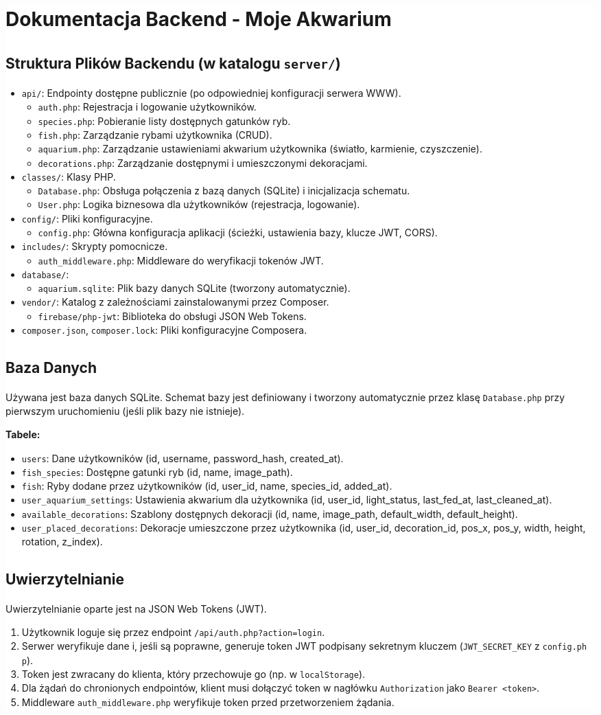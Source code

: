 # Dokumentacja Backend - Moje Akwarium

## Struktura Plików Backendu (w katalogu `server/`)

-   `api/`: Endpointy dostępne publicznie (po odpowiedniej konfiguracji serwera WWW).
    -   `auth.php`: Rejestracja i logowanie użytkowników.
    -   `species.php`: Pobieranie listy dostępnych gatunków ryb.
    -   `fish.php`: Zarządzanie rybami użytkownika (CRUD).
    -   `aquarium.php`: Zarządzanie ustawieniami akwarium użytkownika (światło, karmienie, czyszczenie).
    -   `decorations.php`: Zarządzanie dostępnymi i umieszczonymi dekoracjami.
-   `classes/`: Klasy PHP.
    -   `Database.php`: Obsługa połączenia z bazą danych (SQLite) i inicjalizacja schematu.
    -   `User.php`: Logika biznesowa dla użytkowników (rejestracja, logowanie).
-   `config/`: Pliki konfiguracyjne.
    -   `config.php`: Główna konfiguracja aplikacji (ścieżki, ustawienia bazy, klucze JWT, CORS).
-   `includes/`: Skrypty pomocnicze.
    -   `auth_middleware.php`: Middleware do weryfikacji tokenów JWT.
-   `database/`:
    -   `aquarium.sqlite`: Plik bazy danych SQLite (tworzony automatycznie).
-   `vendor/`: Katalog z zależnościami zainstalowanymi przez Composer.
    -   `firebase/php-jwt`: Biblioteka do obsługi JSON Web Tokens.
-   `composer.json`, `composer.lock`: Pliki konfiguracyjne Composera.

## Baza Danych

Używana jest baza danych SQLite. Schemat bazy jest definiowany i tworzony automatycznie przez klasę `Database.php` przy pierwszym uruchomieniu (jeśli plik bazy nie istnieje).

**Tabele:**
-   `users`: Dane użytkowników (id, username, password_hash, created_at).
-   `fish_species`: Dostępne gatunki ryb (id, name, image_path).
-   `fish`: Ryby dodane przez użytkowników (id, user_id, name, species_id, added_at).
-   `user_aquarium_settings`: Ustawienia akwarium dla użytkownika (id, user_id, light_status, last_fed_at, last_cleaned_at).
-   `available_decorations`: Szablony dostępnych dekoracji (id, name, image_path, default_width, default_height).
-   `user_placed_decorations`: Dekoracje umieszczone przez użytkownika (id, user_id, decoration_id, pos_x, pos_y, width, height, rotation, z_index).

## Uwierzytelnianie

Uwierzytelnianie oparte jest na JSON Web Tokens (JWT).
1.  Użytkownik loguje się przez endpoint `/api/auth.php?action=login`.
2.  Serwer weryfikuje dane i, jeśli są poprawne, generuje token JWT podpisany sekretnym kluczem (`JWT_SECRET_KEY` z `config.php`).
3.  Token jest zwracany do klienta, który przechowuje go (np. w `localStorage`).
4.  Dla żądań do chronionych endpointów, klient musi dołączyć token w nagłówku `Authorization` jako `Bearer <token>`.
5.  Middleware `auth_middleware.php` weryfikuje token przed przetworzeniem żądania.
